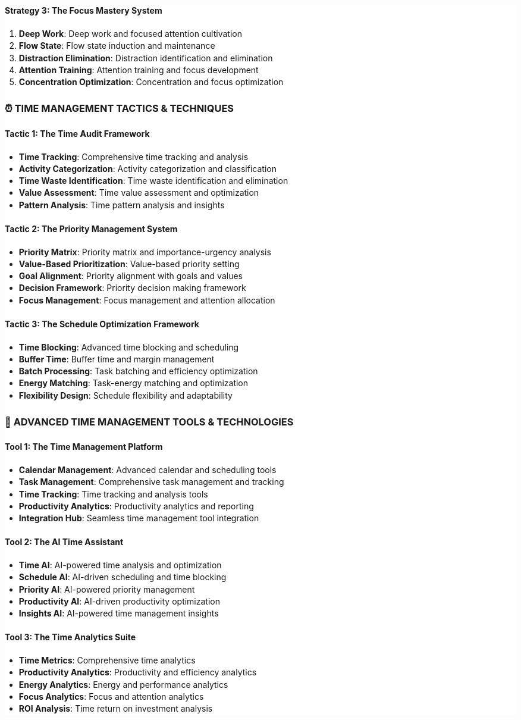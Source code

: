 #### **Strategy 3: The Focus Mastery System**
1. **Deep Work**: Deep work and focused attention cultivation
2. **Flow State**: Flow state induction and maintenance
3. **Distraction Elimination**: Distraction identification and elimination
4. **Attention Training**: Attention training and focus development
5. **Concentration Optimization**: Concentration and focus optimization

### ⏰ **TIME MANAGEMENT TACTICS & TECHNIQUES**

#### **Tactic 1: The Time Audit Framework**
- **Time Tracking**: Comprehensive time tracking and analysis
- **Activity Categorization**: Activity categorization and classification
- **Time Waste Identification**: Time waste identification and elimination
- **Value Assessment**: Time value assessment and optimization
- **Pattern Analysis**: Time pattern analysis and insights

#### **Tactic 2: The Priority Management System**
- **Priority Matrix**: Priority matrix and importance-urgency analysis
- **Value-Based Prioritization**: Value-based priority setting
- **Goal Alignment**: Priority alignment with goals and values
- **Decision Framework**: Priority decision making framework
- **Focus Management**: Focus management and attention allocation

#### **Tactic 3: The Schedule Optimization Framework**
- **Time Blocking**: Advanced time blocking and scheduling
- **Buffer Time**: Buffer time and margin management
- **Batch Processing**: Task batching and efficiency optimization
- **Energy Matching**: Task-energy matching and optimization
- **Flexibility Design**: Schedule flexibility and adaptability

### 🎯 **ADVANCED TIME MANAGEMENT TOOLS & TECHNOLOGIES**

#### **Tool 1: The Time Management Platform**
- **Calendar Management**: Advanced calendar and scheduling tools
- **Task Management**: Comprehensive task management and tracking
- **Time Tracking**: Time tracking and analysis tools
- **Productivity Analytics**: Productivity analytics and reporting
- **Integration Hub**: Seamless time management tool integration

#### **Tool 2: The AI Time Assistant**
- **Time AI**: AI-powered time analysis and optimization
- **Schedule AI**: AI-driven scheduling and time blocking
- **Priority AI**: AI-powered priority management
- **Productivity AI**: AI-driven productivity optimization
- **Insights AI**: AI-powered time management insights

#### **Tool 3: The Time Analytics Suite**
- **Time Metrics**: Comprehensive time analytics
- **Productivity Analytics**: Productivity and efficiency analytics
- **Energy Analytics**: Energy and performance analytics
- **Focus Analytics**: Focus and attention analytics
- **ROI Analysis**: Time return on investment analysis
